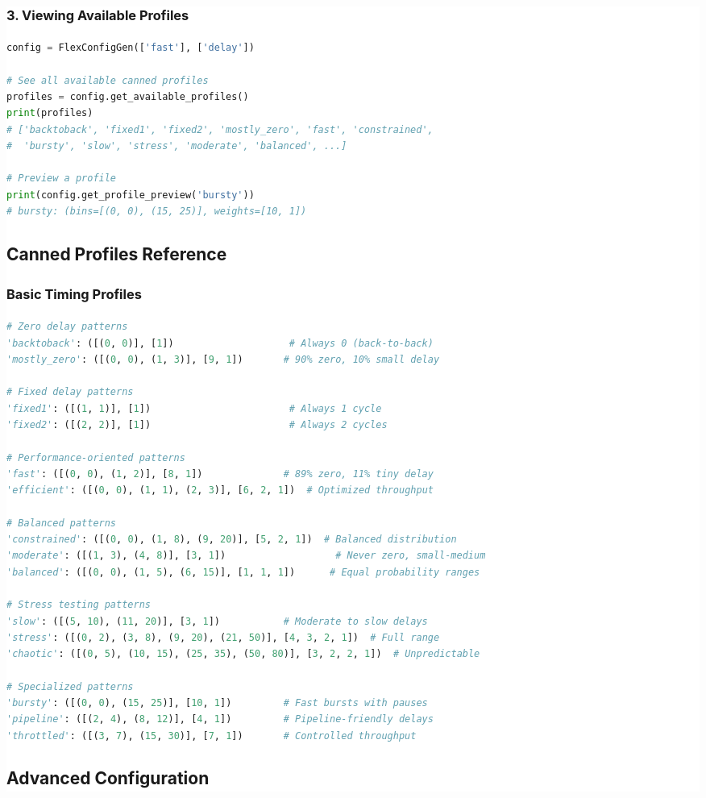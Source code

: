 ### 3. Viewing Available Profiles

```python
config = FlexConfigGen(['fast'], ['delay'])

# See all available canned profiles
profiles = config.get_available_profiles()
print(profiles)
# ['backtoback', 'fixed1', 'fixed2', 'mostly_zero', 'fast', 'constrained', 
#  'bursty', 'slow', 'stress', 'moderate', 'balanced', ...]

# Preview a profile
print(config.get_profile_preview('bursty'))
# bursty: (bins=[(0, 0), (15, 25)], weights=[10, 1])
```

## Canned Profiles Reference

### Basic Timing Profiles

```python
# Zero delay patterns
'backtoback': ([(0, 0)], [1])                    # Always 0 (back-to-back)
'mostly_zero': ([(0, 0), (1, 3)], [9, 1])       # 90% zero, 10% small delay

# Fixed delay patterns  
'fixed1': ([(1, 1)], [1])                        # Always 1 cycle
'fixed2': ([(2, 2)], [1])                        # Always 2 cycles

# Performance-oriented patterns
'fast': ([(0, 0), (1, 2)], [8, 1])              # 89% zero, 11% tiny delay
'efficient': ([(0, 0), (1, 1), (2, 3)], [6, 2, 1])  # Optimized throughput

# Balanced patterns
'constrained': ([(0, 0), (1, 8), (9, 20)], [5, 2, 1])  # Balanced distribution
'moderate': ([(1, 3), (4, 8)], [3, 1])                   # Never zero, small-medium
'balanced': ([(0, 0), (1, 5), (6, 15)], [1, 1, 1])      # Equal probability ranges

# Stress testing patterns
'slow': ([(5, 10), (11, 20)], [3, 1])           # Moderate to slow delays
'stress': ([(0, 2), (3, 8), (9, 20), (21, 50)], [4, 3, 2, 1])  # Full range
'chaotic': ([(0, 5), (10, 15), (25, 35), (50, 80)], [3, 2, 2, 1])  # Unpredictable

# Specialized patterns
'bursty': ([(0, 0), (15, 25)], [10, 1])         # Fast bursts with pauses
'pipeline': ([(2, 4), (8, 12)], [4, 1])         # Pipeline-friendly delays
'throttled': ([(3, 7), (15, 30)], [7, 1])       # Controlled throughput
```

## Advanced Configuration

